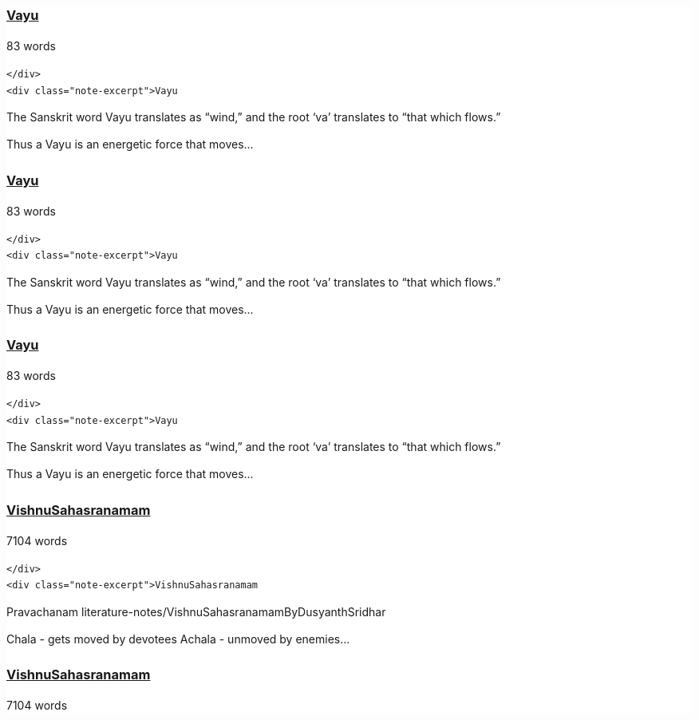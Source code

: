 <div class="note-card">
    <h3><a href="logseq/bak/sanskrit-lit/vayu/2024-10-07t02_35_45801zdesktop/">Vayu</a></h3>
    <div class="note-meta">
        83 words
        
    </div>
    <div class="note-excerpt">Vayu

The Sanskrit word Vayu translates as “wind,” and
the root ‘va’ translates to “that which flows.”

Thus a Vayu is an energetic force that moves...</div>
</div>

<div class="note-card">
    <h3><a href="logseq/bak/sanskrit-lit/vayu/2024-10-30t05_35_20697zdesktop/">Vayu</a></h3>
    <div class="note-meta">
        83 words
        
    </div>
    <div class="note-excerpt">Vayu

The Sanskrit word Vayu translates as “wind,” and
the root ‘va’ translates to “that which flows.”

Thus a Vayu is an energetic force that moves...</div>
</div>

<div class="note-card">
    <h3><a href="logseq/bak/sanskrit-lit/vayu/2025-06-25t18_36_37464zdesktop/">Vayu</a></h3>
    <div class="note-meta">
        83 words
        
    </div>
    <div class="note-excerpt">Vayu

The Sanskrit word Vayu translates as “wind,” and
the root ‘va’ translates to “that which flows.”

Thus a Vayu is an energetic force that moves...</div>
</div>

<div class="note-card">
    <h3><a href="logseq/bak/sanskrit-lit/vishnusahasranamam/2024-10-05t06_39_02642zdesktop/">VishnuSahasranamam</a></h3>
    <div class="note-meta">
        7104 words
        
    </div>
    <div class="note-excerpt">VishnuSahasranamam

Pravachanam literature-notes/VishnuSahasranamamByDusyanthSridhar

Chala - gets moved by devotees
Achala - unmoved by enemies...</div>
</div>

<div class="note-card">
    <h3><a href="logseq/bak/sanskrit-lit/vishnusahasranamam/2024-10-05t06_44_11150zdesktop/">VishnuSahasranamam</a></h3>
    <div class="note-meta">
        7104 words
        